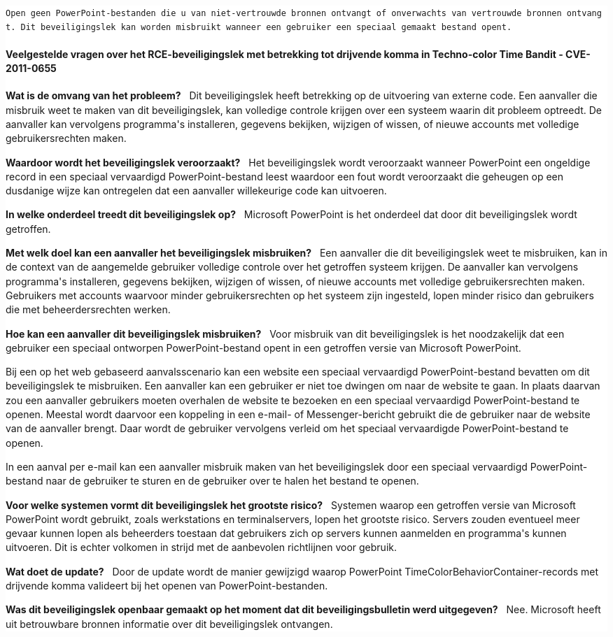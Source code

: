     Open geen PowerPoint-bestanden die u van niet-vertrouwde bronnen ontvangt of onverwachts van vertrouwde bronnen ontvangt. Dit beveiligingslek kan worden misbruikt wanneer een gebruiker een speciaal gemaakt bestand opent.

#### Veelgestelde vragen over het RCE-beveiligingslek met betrekking tot drijvende komma in Techno-color Time Bandit - CVE-2011-0655

**Wat is de omvang van het probleem?**  
Dit beveiligingslek heeft betrekking op de uitvoering van externe code. Een aanvaller die misbruik weet te maken van dit beveiligingslek, kan volledige controle krijgen over een systeem waarin dit probleem optreedt. De aanvaller kan vervolgens programma's installeren, gegevens bekijken, wijzigen of wissen, of nieuwe accounts met volledige gebruikersrechten maken.

**Waardoor wordt het beveiligingslek veroorzaakt?**  
Het beveiligingslek wordt veroorzaakt wanneer PowerPoint een ongeldige record in een speciaal vervaardigd PowerPoint-bestand leest waardoor een fout wordt veroorzaakt die geheugen op een dusdanige wijze kan ontregelen dat een aanvaller willekeurige code kan uitvoeren.

**In welke onderdeel treedt dit beveiligingslek op?**  
Microsoft PowerPoint is het onderdeel dat door dit beveiligingslek wordt getroffen.

**Met welk doel kan een aanvaller het beveiligingslek misbruiken?**  
Een aanvaller die dit beveiligingslek weet te misbruiken, kan in de context van de aangemelde gebruiker volledige controle over het getroffen systeem krijgen. De aanvaller kan vervolgens programma's installeren, gegevens bekijken, wijzigen of wissen, of nieuwe accounts met volledige gebruikersrechten maken. Gebruikers met accounts waarvoor minder gebruikersrechten op het systeem zijn ingesteld, lopen minder risico dan gebruikers die met beheerdersrechten werken.

**Hoe kan een aanvaller dit beveiligingslek misbruiken?**  
Voor misbruik van dit beveiligingslek is het noodzakelijk dat een gebruiker een speciaal ontworpen PowerPoint-bestand opent in een getroffen versie van Microsoft PowerPoint.

Bij een op het web gebaseerd aanvalsscenario kan een website een speciaal vervaardigd PowerPoint-bestand bevatten om dit beveiligingslek te misbruiken. Een aanvaller kan een gebruiker er niet toe dwingen om naar de website te gaan. In plaats daarvan zou een aanvaller gebruikers moeten overhalen de website te bezoeken en een speciaal vervaardigd PowerPoint-bestand te openen. Meestal wordt daarvoor een koppeling in een e-mail- of Messenger-bericht gebruikt die de gebruiker naar de website van de aanvaller brengt. Daar wordt de gebruiker vervolgens verleid om het speciaal vervaardigde PowerPoint-bestand te openen.

In een aanval per e-mail kan een aanvaller misbruik maken van het beveiligingslek door een speciaal vervaardigd PowerPoint-bestand naar de gebruiker te sturen en de gebruiker over te halen het bestand te openen.

**Voor welke systemen vormt dit beveiligingslek het grootste risico?**  
Systemen waarop een getroffen versie van Microsoft PowerPoint wordt gebruikt, zoals werkstations en terminalservers, lopen het grootste risico. Servers zouden eventueel meer gevaar kunnen lopen als beheerders toestaan dat gebruikers zich op servers kunnen aanmelden en programma's kunnen uitvoeren. Dit is echter volkomen in strijd met de aanbevolen richtlijnen voor gebruik.

**Wat doet de update?**  
Door de update wordt de manier gewijzigd waarop PowerPoint TimeColorBehaviorContainer-records met drijvende komma valideert bij het openen van PowerPoint-bestanden.

**Was dit beveiligingslek openbaar gemaakt op het moment dat dit beveiligingsbulletin werd uitgegeven?**  
Nee. Microsoft heeft uit betrouwbare bronnen informatie over dit beveiligingslek ontvangen.
